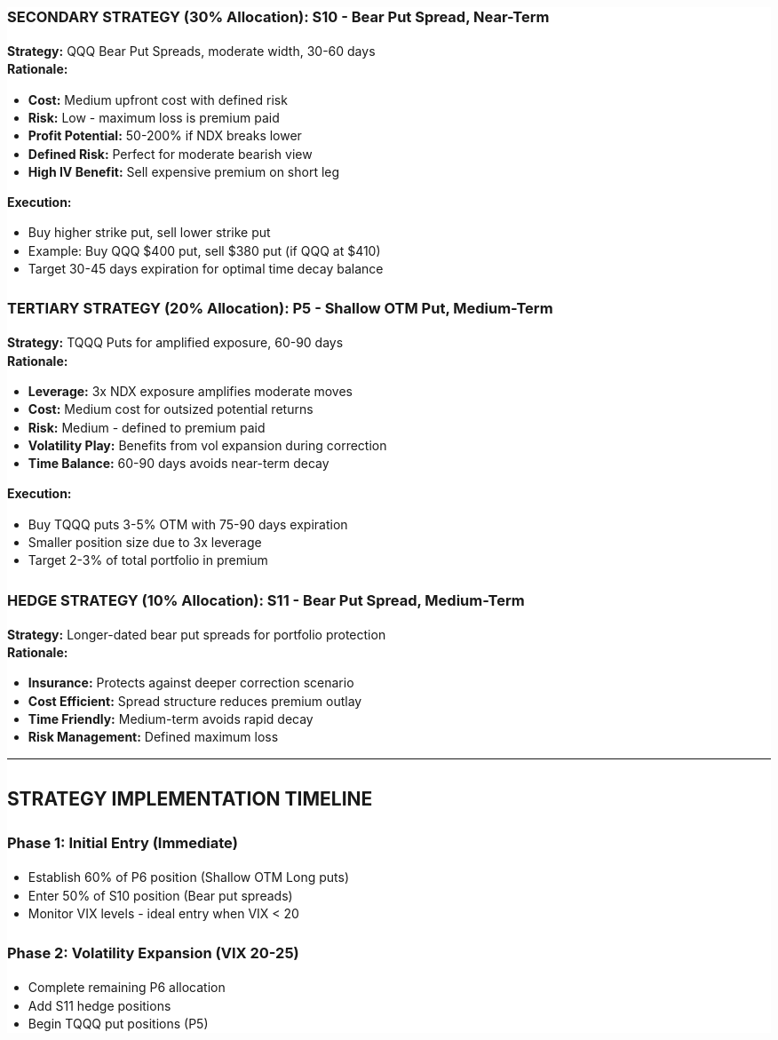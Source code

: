 ### **SECONDARY STRATEGY (30% Allocation): S10 - Bear Put Spread, Near-Term**
**Strategy:** QQQ Bear Put Spreads, moderate width, 30-60 days  
**Rationale:**
- **Cost:** Medium upfront cost with defined risk
- **Risk:** Low - maximum loss is premium paid
- **Profit Potential:** 50-200% if NDX breaks lower
- **Defined Risk:** Perfect for moderate bearish view
- **High IV Benefit:** Sell expensive premium on short leg

**Execution:**
- Buy higher strike put, sell lower strike put
- Example: Buy QQQ $400 put, sell $380 put (if QQQ at $410)
- Target 30-45 days expiration for optimal time decay balance

### **TERTIARY STRATEGY (20% Allocation): P5 - Shallow OTM Put, Medium-Term**
**Strategy:** TQQQ Puts for amplified exposure, 60-90 days  
**Rationale:**
- **Leverage:** 3x NDX exposure amplifies moderate moves
- **Cost:** Medium cost for outsized potential returns  
- **Risk:** Medium - defined to premium paid
- **Volatility Play:** Benefits from vol expansion during correction
- **Time Balance:** 60-90 days avoids near-term decay

**Execution:**
- Buy TQQQ puts 3-5% OTM with 75-90 days expiration
- Smaller position size due to 3x leverage
- Target 2-3% of total portfolio in premium

### **HEDGE STRATEGY (10% Allocation): S11 - Bear Put Spread, Medium-Term**
**Strategy:** Longer-dated bear put spreads for portfolio protection  
**Rationale:**
- **Insurance:** Protects against deeper correction scenario
- **Cost Efficient:** Spread structure reduces premium outlay
- **Time Friendly:** Medium-term avoids rapid decay
- **Risk Management:** Defined maximum loss

---

## **STRATEGY IMPLEMENTATION TIMELINE**

### **Phase 1: Initial Entry (Immediate)**
- Establish 60% of P6 position (Shallow OTM Long puts)
- Enter 50% of S10 position (Bear put spreads)
- Monitor VIX levels - ideal entry when VIX < 20

### **Phase 2: Volatility Expansion (VIX 20-25)**
- Complete remaining P6 allocation
- Add S11 hedge positions
- Begin TQQQ put positions (P5)

